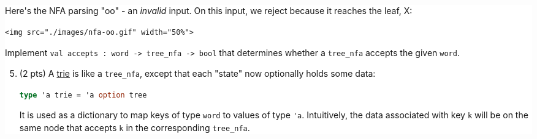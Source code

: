 	
   Here's the NFA parsing "oo" - an *invalid* input.  On this input, we reject because it reaches the leaf, X:
	
	<img src="./images/nfa-oo.gif" width="50%">

   

   Implement `val accepts : word -> tree_nfa -> bool` that determines whether a `tree_nfa` accepts the given `word`.
   



5. (2 pts) A [trie](https://en.wikipedia.org/wiki/Trie) is like a `tree_nfa`, except that each "state" now optionally holds some data:
    ```ocaml
    type 'a trie = 'a option tree
    ```
    It is used as a dictionary to map keys of type `word` to values of type `'a`. Intuitively, the data associated with key `k` will be on the same node that accepts `k` in the corresponding `tree_nfa`.
